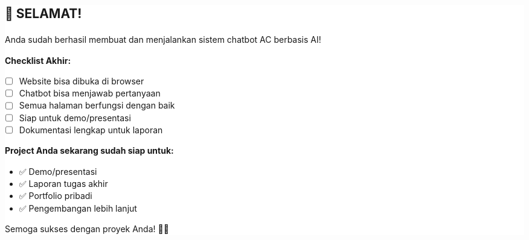 
## 🎉 SELAMAT!

Anda sudah berhasil membuat dan menjalankan sistem chatbot AC berbasis AI! 

**Checklist Akhir:**
- [ ] Website bisa dibuka di browser
- [ ] Chatbot bisa menjawab pertanyaan
- [ ] Semua halaman berfungsi dengan baik
- [ ] Siap untuk demo/presentasi
- [ ] Dokumentasi lengkap untuk laporan

**Project Anda sekarang sudah siap untuk:**
- ✅ Demo/presentasi
- ✅ Laporan tugas akhir
- ✅ Portfolio pribadi
- ✅ Pengembangan lebih lanjut

Semoga sukses dengan proyek Anda! 🚀✨

